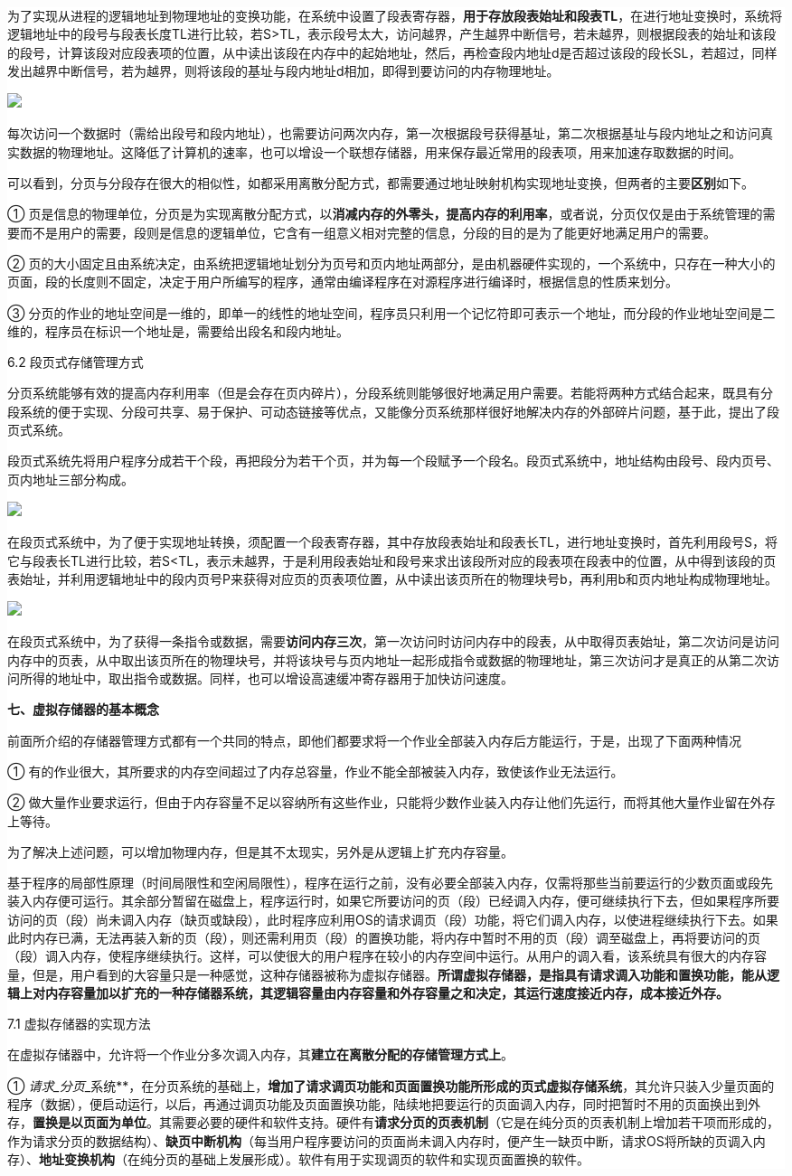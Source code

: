 为了实现从进程的逻辑地址到物理地址的变换功能，在系统中设置了段表寄存器，**用于存放段表始址和段表TL**，在进行地址变换时，系统将逻辑地址中的段号与段表长度TL进行比较，若S>TL，表示段号太大，访问越界，产生越界中断信号，若未越界，则根据段表的始址和该段的段号，计算该段对应段表项的位置，从中读出该段在内存中的起始地址，然后，再检查段内地址d是否超过该段的段长SL，若超过，同样发出越界中断信号，若为越界，则将该段的基址与段内地址d相加，即得到要访问的内存物理地址。

![](https://i.loli.net/2020/12/03/LaKzmQW8IRB96v7.png#align=left&display=inline&height=315&originHeight=315&originWidth=754&status=done&style=none&width=754)

每次访问一个数据时（需给出段号和段内地址），也需要访问两次内存，第一次根据段号获得基址，第二次根据基址与段内地址之和访问真实数据的物理地址。这降低了计算机的速率，也可以增设一个联想存储器，用来保存最近常用的段表项，用来加速存取数据的时间。

可以看到，分页与分段存在很大的相似性，如都采用离散分配方式，都需要通过地址映射机构实现地址变换，但两者的主要**区别**如下。

① 页是信息的物理单位，分页是为实现离散分配方式，以**消减内存的外零头，提高内存的利用率**，或者说，分页仅仅是由于系统管理的需要而不是用户的需要，段则是信息的逻辑单位，它含有一组意义相对完整的信息，分段的目的是为了能更好地满足用户的需要。

② 页的大小固定且由系统决定，由系统把逻辑地址划分为页号和页内地址两部分，是由机器硬件实现的，一个系统中，只存在一种大小的页面，段的长度则不固定，决定于用户所编写的程序，通常由编译程序在对源程序进行编译时，根据信息的性质来划分。

③ 分页的作业的地址空间是一维的，即单一的线性的地址空间，程序员只利用一个记忆符即可表示一个地址，而分段的作业地址空间是二维的，程序员在标识一个地址是，需要给出段名和段内地址。

6.2 段页式存储管理方式

分页系统能够有效的提高内存利用率（但是会存在页内碎片），分段系统则能够很好地满足用户需要。若能将两种方式结合起来，既具有分段系统的便于实现、分段可共享、易于保护、可动态链接等优点，又能像分页系统那样很好地解决内存的外部碎片问题，基于此，提出了段页式系统。

段页式系统先将用户程序分成若干个段，再把段分为若干个页，并为每一个段赋予一个段名。段页式系统中，地址结构由段号、段内页号、页内地址三部分构成。

![](https://i.loli.net/2020/12/03/LaKzmQW8IRB96v7.png#align=left&display=inline&height=315&originHeight=315&originWidth=754&status=done&style=none&width=754)



在段页式系统中，为了便于实现地址转换，须配置一个段表寄存器，其中存放段表始址和段表长TL，进行地址变换时，首先利用段号S，将它与段表长TL进行比较，若S<TL，表示未越界，于是利用段表始址和段号来求出该段所对应的段表项在段表中的位置，从中得到该段的页表始址，并利用逻辑地址中的段内页号P来获得对应页的页表项位置，从中读出该页所在的物理块号b，再利用b和页内地址构成物理地址。

![](https://i.loli.net/2020/12/03/LaKzmQW8IRB96v7.png#align=left&display=inline&height=315&originHeight=315&originWidth=754&status=done&style=none&width=754)

在段页式系统中，为了获得一条指令或数据，需要**访问内存三次**，第一次访问时访问内存中的段表，从中取得页表始址，第二次访问是访问内存中的页表，从中取出该页所在的物理块号，并将该块号与页内地址一起形成指令或数据的物理地址，第三次访问才是真正的从第二次访问所得的地址中，取出指令或数据。同样，也可以增设高速缓冲寄存器用于加快访问速度。

**七、虚拟存储器的基本概念**

前面所介绍的存储器管理方式都有一个共同的特点，即他们都要求将一个作业全部装入内存后方能运行，于是，出现了下面两种情况

① 有的作业很大，其所要求的内存空间超过了内存总容量，作业不能全部被装入内存，致使该作业无法运行。

② 做大量作业要求运行，但由于内存容量不足以容纳所有这些作业，只能将少数作业装入内存让他们先运行，而将其他大量作业留在外存上等待。

为了解决上述问题，可以增加物理内存，但是其不太现实，另外是从逻辑上扩充内存容量。

基于程序的局部性原理（时间局限性和空闲局限性），程序在运行之前，没有必要全部装入内存，仅需将那些当前要运行的少数页面或段先装入内存便可运行。其余部分暂留在磁盘上，程序运行时，如果它所要访问的页（段）已经调入内存，便可继续执行下去，但如果程序所要访问的页（段）尚未调入内存（缺页或缺段），此时程序应利用OS的请求调页（段）功能，将它们调入内存，以使进程继续执行下去。如果此时内存已满，无法再装入新的页（段），则还需利用页（段）的置换功能，将内存中暂时不用的页（段）调至磁盘上，再将要访问的页（段）调入内存，使程序继续执行。这样，可以使很大的用户程序在较小的内存空间中运行。从用户的调入看，该系统具有很大的内存容量，但是，用户看到的大容量只是一种感觉，这种存储器被称为虚拟存储器。**所谓虚拟存储器，是指具有请求调入功能和置换功能，能从逻辑上对内存容量加以扩充的一种存储器系统，其逻辑容量由内存容量和外存容量之和决定，其运行速度接近内存，成本接近外存。**

7.1 虚拟存储器的实现方法

在虚拟存储器中，允许将一个作业分多次调入内存，其**建立在离散分配的存储管理方式上**。

① **请求*_分页*_系统**，在分页系统的基础上，**增加了请求调页功能和页面置换功能所形成的页式虚拟存储系统**，其允许只装入少量页面的程序（数据），便启动运行，以后，再通过调页功能及页面置换功能，陆续地把要运行的页面调入内存，同时把暂时不用的页面换出到外存，**置换是以页面为单位**。其需要必要的硬件和软件支持。硬件有**请求分页的页表机制**（它是在纯分页的页表机制上增加若干项而形成的，作为请求分页的数据结构）、**缺页中断机构**（每当用户程序要访问的页面尚未调入内存时，便产生一缺页中断，请求OS将所缺的页调入内存）、**地址变换机构**（在纯分页的基础上发展形成）。软件有用于实现调页的软件和实现页面置换的软件。
